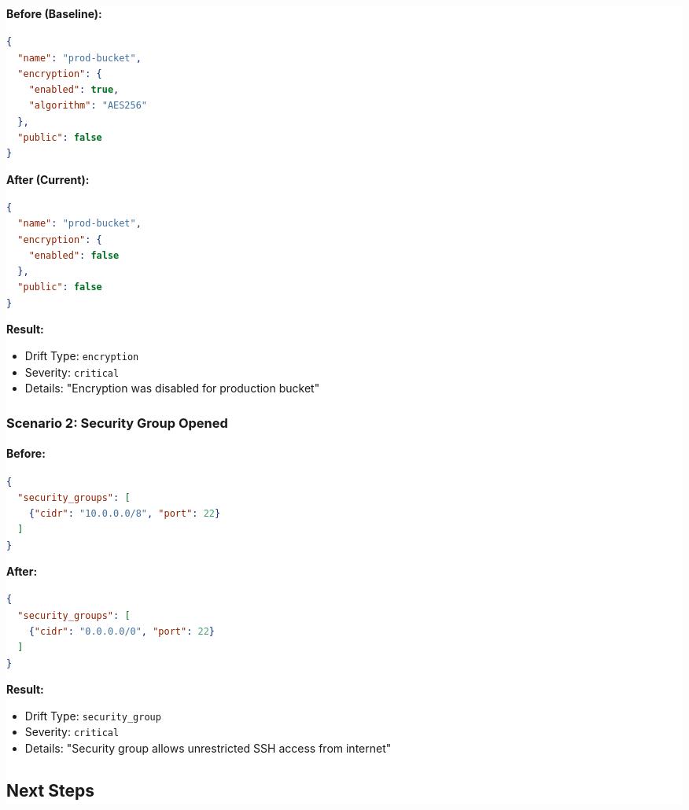 **Before (Baseline):**
```json
{
  "name": "prod-bucket",
  "encryption": {
    "enabled": true,
    "algorithm": "AES256"
  },
  "public": false
}
```

**After (Current):**
```json
{
  "name": "prod-bucket",
  "encryption": {
    "enabled": false
  },
  "public": false
}
```

**Result:**
- Drift Type: `encryption`
- Severity: `critical`
- Details: "Encryption was disabled for production bucket"

### Scenario 2: Security Group Opened

**Before:**
```json
{
  "security_groups": [
    {"cidr": "10.0.0.0/8", "port": 22}
  ]
}
```

**After:**
```json
{
  "security_groups": [
    {"cidr": "0.0.0.0/0", "port": 22}
  ]
}
```

**Result:**
- Drift Type: `security_group`
- Severity: `critical`
- Details: "Security group allows unrestricted SSH access from internet"

## Next Steps
